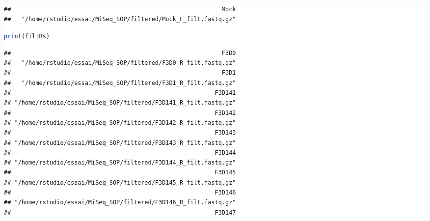    ##                                                            Mock 
    ##   "/home/rstudio/essai/MiSeq_SOP/filtered/Mock_F_filt.fastq.gz"

``` r
print(filtRs)
```

    ##                                                            F3D0 
    ##   "/home/rstudio/essai/MiSeq_SOP/filtered/F3D0_R_filt.fastq.gz" 
    ##                                                            F3D1 
    ##   "/home/rstudio/essai/MiSeq_SOP/filtered/F3D1_R_filt.fastq.gz" 
    ##                                                          F3D141 
    ## "/home/rstudio/essai/MiSeq_SOP/filtered/F3D141_R_filt.fastq.gz" 
    ##                                                          F3D142 
    ## "/home/rstudio/essai/MiSeq_SOP/filtered/F3D142_R_filt.fastq.gz" 
    ##                                                          F3D143 
    ## "/home/rstudio/essai/MiSeq_SOP/filtered/F3D143_R_filt.fastq.gz" 
    ##                                                          F3D144 
    ## "/home/rstudio/essai/MiSeq_SOP/filtered/F3D144_R_filt.fastq.gz" 
    ##                                                          F3D145 
    ## "/home/rstudio/essai/MiSeq_SOP/filtered/F3D145_R_filt.fastq.gz" 
    ##                                                          F3D146 
    ## "/home/rstudio/essai/MiSeq_SOP/filtered/F3D146_R_filt.fastq.gz" 
    ##                                                          F3D147 